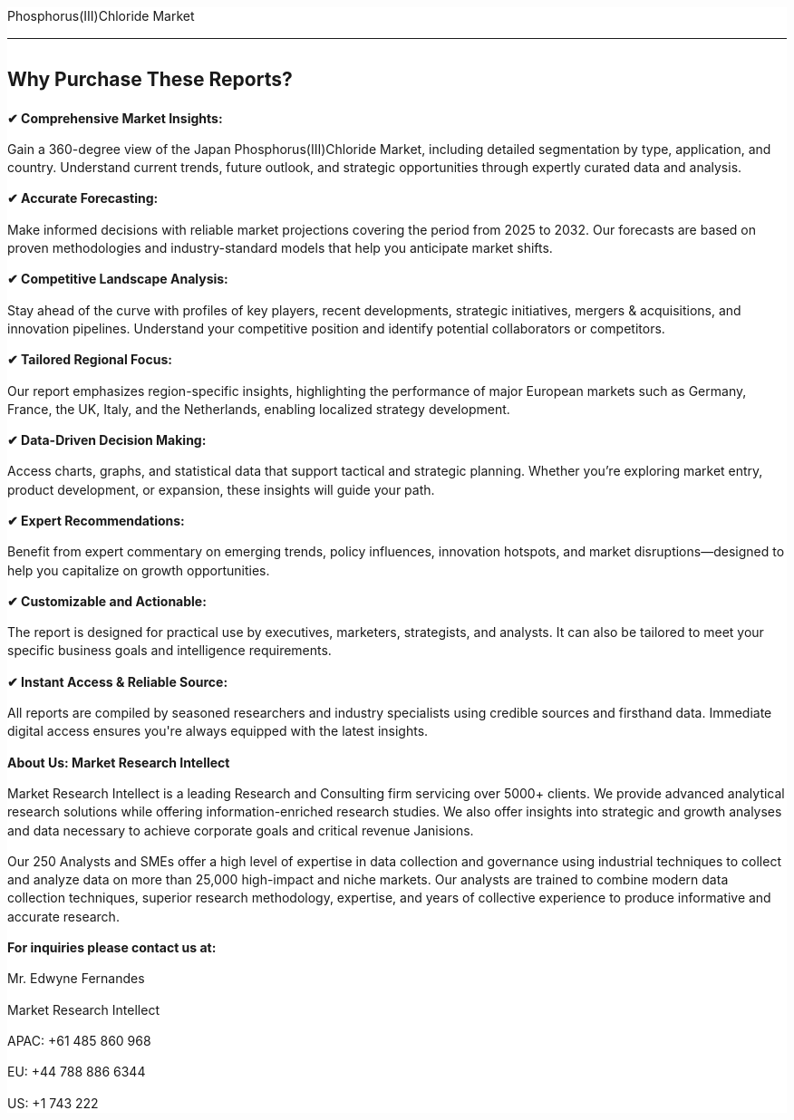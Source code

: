 Phosphorus(III)Chloride Market</a></span></p></blockquote><hr /><h2>Why Purchase These Reports?</h2><p><strong>✔ Comprehensive Market Insights:</strong></p><p>Gain a 360-degree view of the Japan Phosphorus(III)Chloride Market, including detailed segmentation by type, application, and country. Understand current trends, future outlook, and strategic opportunities through expertly curated data and analysis.</p><p><strong>✔ Accurate Forecasting:</strong></p><p>Make informed decisions with reliable market projections covering the period from 2025 to 2032. Our forecasts are based on proven methodologies and industry-standard models that help you anticipate market shifts.</p><p><strong>✔ Competitive Landscape Analysis:</strong></p><p>Stay ahead of the curve with profiles of key players, recent developments, strategic initiatives, mergers &amp; acquisitions, and innovation pipelines. Understand your competitive position and identify potential collaborators or competitors.</p><p><strong>✔ Tailored Regional Focus:</strong></p><p>Our report emphasizes region-specific insights, highlighting the performance of major European markets such as Germany, France, the UK, Italy, and the Netherlands, enabling localized strategy development.</p><p><strong>✔ Data-Driven Decision Making:</strong></p><p>Access charts, graphs, and statistical data that support tactical and strategic planning. Whether you&rsquo;re exploring market entry, product development, or expansion, these insights will guide your path.</p><p><strong>✔ Expert Recommendations:</strong></p><p>Benefit from expert commentary on emerging trends, policy influences, innovation hotspots, and market disruptions&mdash;designed to help you capitalize on growth opportunities.</p><p><strong>✔ Customizable and Actionable:</strong></p><p>The report is designed for practical use by executives, marketers, strategists, and analysts. It can also be tailored to meet your specific business goals and intelligence requirements.</p><p><strong>✔ Instant Access &amp; Reliable Source:</strong></p><p>All reports are compiled by seasoned researchers and industry specialists using credible sources and firsthand data. Immediate digital access ensures you're always equipped with the latest insights.</p><p><strong><span class="font-[700]">About Us: Market Research Intellect</span></strong></p><p><span class="">Market Research Intellect is a leading Research and Consulting firm servicing over 5000+ clients. We provide advanced analytical research solutions while offering information-enriched research studies.&nbsp;</span>We also offer insights into strategic and growth analyses and data necessary to achieve corporate goals and critical revenue Janisions.</p><p><span class="">Our 250 Analysts and SMEs offer a high level of expertise in data collection and governance using industrial techniques to collect and analyze data on more than 25,000 high-impact and niche markets. Our analysts are trained to combine modern data collection techniques, superior research methodology, expertise, and years of collective experience to produce informative and accurate research.</span></p><p><strong>For inquiries please contact us at:</strong></p><p>Mr. Edwyne Fernandes</p><p>Market Research Intellect</p><p>APAC: +61 485 860 968</p><p>EU: +44 788 886 6344</p><p>US: +1 743 222